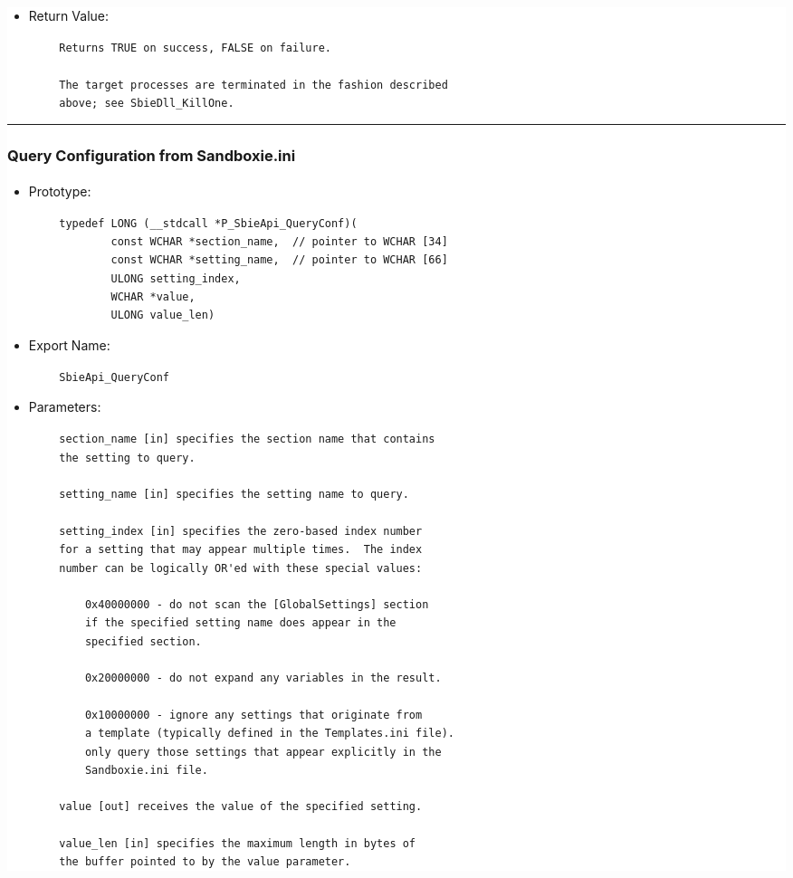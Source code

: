 
*    Return Value:
```
        Returns TRUE on success, FALSE on failure.

        The target processes are terminated in the fashion described
        above; see SbieDll_KillOne.
```


* * *

### Query Configuration from Sandboxie.ini

*    Prototype:
```
        typedef LONG (__stdcall *P_SbieApi_QueryConf)(
                const WCHAR *section_name,  // pointer to WCHAR [34]
                const WCHAR *setting_name,  // pointer to WCHAR [66]
                ULONG setting_index,
                WCHAR *value,
                ULONG value_len)
```


*    Export Name:
```
        SbieApi_QueryConf
```


*    Parameters:
```
        section_name [in] specifies the section name that contains
        the setting to query.

        setting_name [in] specifies the setting name to query.

        setting_index [in] specifies the zero-based index number
        for a setting that may appear multiple times.  The index
        number can be logically OR'ed with these special values:

            0x40000000 - do not scan the [GlobalSettings] section
            if the specified setting name does appear in the
            specified section.

            0x20000000 - do not expand any variables in the result.

            0x10000000 - ignore any settings that originate from
            a template (typically defined in the Templates.ini file).
            only query those settings that appear explicitly in the
            Sandboxie.ini file.

        value [out] receives the value of the specified setting.

        value_len [in] specifies the maximum length in bytes of
        the buffer pointed to by the value parameter.
```
